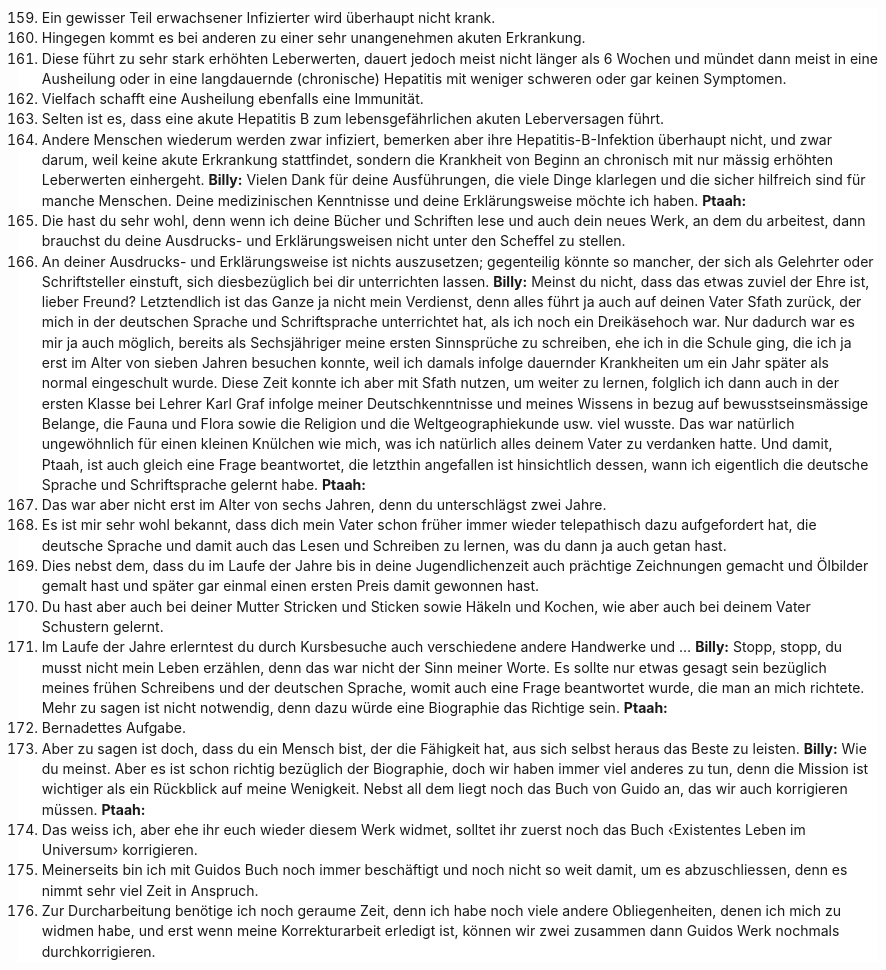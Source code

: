159. Ein gewisser Teil erwachsener Infizierter wird überhaupt nicht krank.
160. Hingegen kommt es bei anderen zu einer sehr unangenehmen akuten Erkrankung.
161. Diese führt zu sehr stark erhöhten Leberwerten, dauert jedoch meist nicht länger als 6 Wochen und mündet dann meist in eine Ausheilung oder in eine langdauernde (chronische) Hepatitis mit weniger schweren oder gar keinen Symptomen.
162. Vielfach schafft eine Ausheilung ebenfalls eine Immunität.
163. Selten ist es, dass eine akute Hepatitis B zum lebensgefährlichen akuten Leberversagen führt.
164. Andere Menschen wiederum werden zwar infiziert, bemerken aber ihre Hepatitis-B-Infektion überhaupt nicht, und zwar darum, weil keine akute Erkrankung stattfindet, sondern die Krankheit von Beginn an chronisch mit nur mässig erhöhten Leberwerten einhergeht.
**Billy:**
Vielen Dank für deine Ausführungen, die viele Dinge klarlegen und die sicher hilfreich sind für manche Menschen. Deine medizinischen Kenntnisse und deine Erklärungsweise möchte ich haben.
**Ptaah:**
165. Die hast du sehr wohl, denn wenn ich deine Bücher und Schriften lese und auch dein neues Werk, an dem du arbeitest, dann brauchst du deine Ausdrucks- und Erklärungsweisen nicht unter den Scheffel zu stellen.
166. An deiner Ausdrucks- und Erklärungsweise ist nichts auszusetzen; gegenteilig könnte so mancher, der sich als Gelehrter oder Schriftsteller einstuft, sich diesbezüglich bei dir unterrichten lassen.
**Billy:**
Meinst du nicht, dass das etwas zuviel der Ehre ist, lieber Freund? Letztendlich ist das Ganze ja nicht mein Verdienst, denn alles führt ja auch auf deinen Vater Sfath zurück, der mich in der deutschen Sprache und Schriftsprache unterrichtet hat, als ich noch ein Dreikäsehoch war. Nur dadurch war es mir ja auch möglich, bereits als Sechsjähriger meine ersten Sinnsprüche zu schreiben, ehe ich in die Schule ging, die ich ja erst im Alter von sieben Jahren besuchen konnte, weil ich damals infolge dauernder Krankheiten um ein Jahr später als normal eingeschult wurde. Diese Zeit konnte ich aber mit Sfath nutzen, um weiter zu lernen, folglich ich dann auch in der ersten Klasse bei Lehrer Karl Graf infolge meiner Deutschkenntnisse und meines Wissens in bezug auf bewusstseinsmässige Belange, die Fauna und Flora sowie die Religion und die Weltgeographiekunde usw. viel wusste. Das war natürlich ungewöhnlich für einen kleinen Knülchen wie mich, was ich natürlich alles deinem Vater zu verdanken hatte. Und damit, Ptaah, ist auch gleich eine Frage beantwortet, die letzthin angefallen ist hinsichtlich dessen, wann ich eigentlich die deutsche Sprache und Schriftsprache gelernt habe.
**Ptaah:**
167. Das war aber nicht erst im Alter von sechs Jahren, denn du unterschlägst zwei Jahre.
168. Es ist mir sehr wohl bekannt, dass dich mein Vater schon früher immer wieder telepathisch dazu aufgefordert hat, die deutsche Sprache und damit auch das Lesen und Schreiben zu lernen, was du dann ja auch getan hast.
169. Dies nebst dem, dass du im Laufe der Jahre bis in deine Jugendlichenzeit auch prächtige Zeichnungen gemacht und Ölbilder gemalt hast und später gar einmal einen ersten Preis damit gewonnen hast.
170. Du hast aber auch bei deiner Mutter Stricken und Sticken sowie Häkeln und Kochen, wie aber auch bei deinem Vater Schustern gelernt.
171. Im Laufe der Jahre erlerntest du durch Kursbesuche auch verschiedene andere Handwerke und …
**Billy:**
Stopp, stopp, du musst nicht mein Leben erzählen, denn das war nicht der Sinn meiner Worte. Es sollte nur etwas gesagt sein bezüglich meines frühen Schreibens und der deutschen Sprache, womit auch eine Frage beantwortet wurde, die man an mich richtete. Mehr zu sagen ist nicht notwendig, denn dazu würde eine Biographie das Richtige sein.
**Ptaah:**
172. Bernadettes Aufgabe.
173. Aber zu sagen ist doch, dass du ein Mensch bist, der die Fähigkeit hat, aus sich selbst heraus das Beste zu leisten.
**Billy:**
Wie du meinst. Aber es ist schon richtig bezüglich der Biographie, doch wir haben immer viel anderes zu tun, denn die Mission ist wichtiger als ein Rückblick auf meine Wenigkeit. Nebst all dem liegt noch das Buch von Guido an, das wir auch korrigieren müssen.
**Ptaah:**
174. Das weiss ich, aber ehe ihr euch wieder diesem Werk widmet, solltet ihr zuerst noch das Buch ‹Existentes Leben im Universum› korrigieren.
175. Meinerseits bin ich mit Guidos Buch noch immer beschäftigt und noch nicht so weit damit, um es abzuschliessen, denn es nimmt sehr viel Zeit in Anspruch.
176. Zur Durcharbeitung benötige ich noch geraume Zeit, denn ich habe noch viele andere Obliegenheiten, denen ich mich zu widmen habe, und erst wenn meine Korrekturarbeit erledigt ist, können wir zwei zusammen dann Guidos Werk nochmals durchkorrigieren.